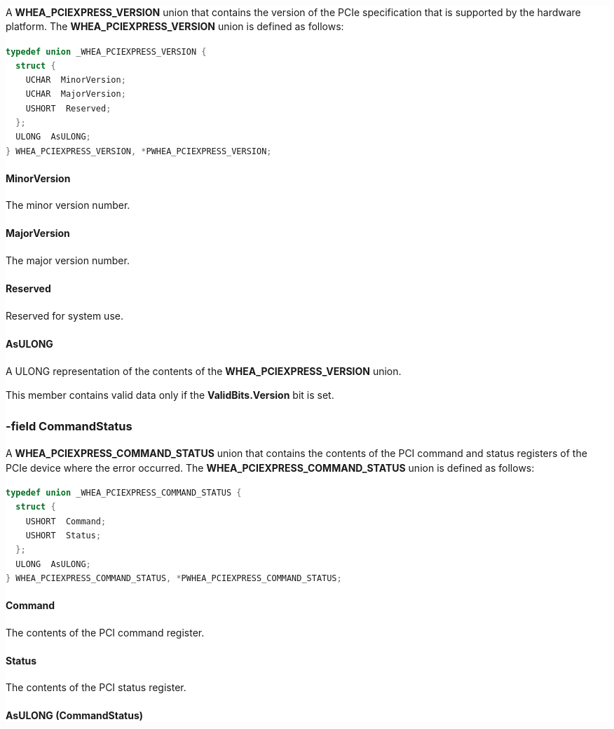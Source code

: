 A **WHEA_PCIEXPRESS_VERSION** union that contains the version of the PCIe specification that is supported by the hardware platform. The **WHEA_PCIEXPRESS_VERSION** union is defined as follows:

```cpp
typedef union _WHEA_PCIEXPRESS_VERSION {
  struct {
    UCHAR  MinorVersion;
    UCHAR  MajorVersion;
    USHORT  Reserved;
  };
  ULONG  AsULONG;
} WHEA_PCIEXPRESS_VERSION, *PWHEA_PCIEXPRESS_VERSION;
```

#### MinorVersion

The minor version number.

#### MajorVersion

The major version number.

#### Reserved

Reserved for system use.

#### AsULONG

A ULONG representation of the contents of the **WHEA_PCIEXPRESS_VERSION** union.

This member contains valid data only if the **ValidBits.Version** bit is set.

### -field CommandStatus

A **WHEA_PCIEXPRESS_COMMAND_STATUS** union that contains the contents of the PCI command and status registers of the PCIe device where the error occurred. The **WHEA_PCIEXPRESS_COMMAND_STATUS** union is defined as follows:

```cpp
typedef union _WHEA_PCIEXPRESS_COMMAND_STATUS {
  struct {
    USHORT  Command;
    USHORT  Status;
  };
  ULONG  AsULONG;
} WHEA_PCIEXPRESS_COMMAND_STATUS, *PWHEA_PCIEXPRESS_COMMAND_STATUS;
```

#### Command

The contents of the PCI command register.

#### Status

The contents of the PCI status register.

#### AsULONG (CommandStatus)
